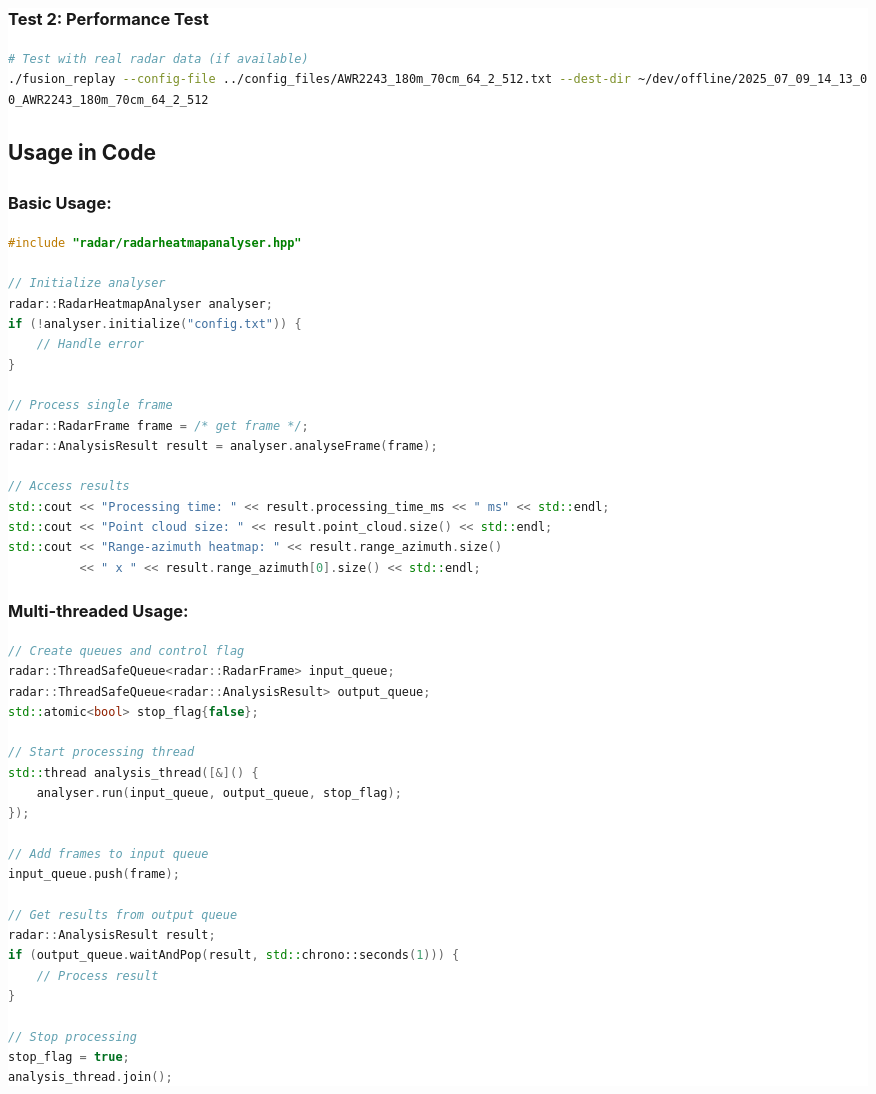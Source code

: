 ### Test 2: Performance Test
```bash
# Test with real radar data (if available)
./fusion_replay --config-file ../config_files/AWR2243_180m_70cm_64_2_512.txt --dest-dir ~/dev/offline/2025_07_09_14_13_00_AWR2243_180m_70cm_64_2_512
```

## Usage in Code

### Basic Usage:
```cpp
#include "radar/radarheatmapanalyser.hpp"

// Initialize analyser
radar::RadarHeatmapAnalyser analyser;
if (!analyser.initialize("config.txt")) {
    // Handle error
}

// Process single frame
radar::RadarFrame frame = /* get frame */;
radar::AnalysisResult result = analyser.analyseFrame(frame);

// Access results
std::cout << "Processing time: " << result.processing_time_ms << " ms" << std::endl;
std::cout << "Point cloud size: " << result.point_cloud.size() << std::endl;
std::cout << "Range-azimuth heatmap: " << result.range_azimuth.size() 
          << " x " << result.range_azimuth[0].size() << std::endl;
```

### Multi-threaded Usage:
```cpp
// Create queues and control flag
radar::ThreadSafeQueue<radar::RadarFrame> input_queue;
radar::ThreadSafeQueue<radar::AnalysisResult> output_queue;
std::atomic<bool> stop_flag{false};

// Start processing thread
std::thread analysis_thread([&]() {
    analyser.run(input_queue, output_queue, stop_flag);
});

// Add frames to input queue
input_queue.push(frame);

// Get results from output queue
radar::AnalysisResult result;
if (output_queue.waitAndPop(result, std::chrono::seconds(1))) {
    // Process result
}

// Stop processing
stop_flag = true;
analysis_thread.join();
```
